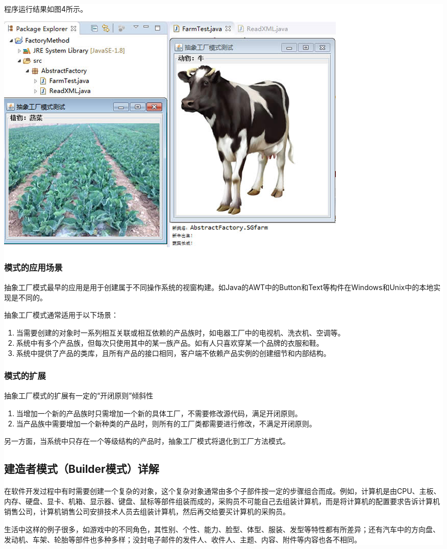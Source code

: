 ```java
```

程序运行结果如图4所示。

![](.java设计模式_images/3144c3e2.png)

### 模式的应用场景

抽象工厂模式最早的应用是用于创建属于不同操作系统的视窗构建。如Java的AWT中的Button和Text等构件在Windows和Unix中的本地实现是不同的。

抽象工厂模式通常适用于以下场景：

1. 当需要创建的对象时一系列相互关联或相互依赖的产品族时，如电器工厂中的电视机、洗衣机、空调等。
2. 系统中有多个产品族，但每次只使用其中的某一族产品。如有人只喜欢穿某一个品牌的衣服和鞋。
3. 系统中提供了产品的类库，且所有产品的接口相同，客户端不依赖产品实例的创建细节和内部结构。

### 模式的扩展

抽象工厂模式的扩展有一定的“开闭原则”倾斜性

1. 当增加一个新的产品族时只需增加一个新的具体工厂，不需要修改源代码，满足开闭原则。
2. 当产品族中需要增加一个新种类的产品时，则所有的工厂类都需要进行修改，不满足开闭原则。

另一方面，当系统中只存在一个等级结构的产品时，抽象工厂模式将退化到工厂方法模式。

## 建造者模式（Builder模式）详解

在软件开发过程中有时需要创建一个复杂的对象，这个复杂对象通常由多个子部件按一定的步骤组合而成。例如，计算机是由CPU、主板、内存、硬盘、显卡、机箱、显示器、键盘、鼠标等部件组装而成的，采购员不可能自己去组装计算机，而是将计算机的配置要求告诉计算机销售公司，计算机销售公司安排技术人员去组装计算机，然后再交给要买计算机的采购员。

生活中这样的例子很多，如游戏中的不同角色，其性别、个性、能力、脸型、体型、服装、发型等特性都有所差异；还有汽车中的方向盘、发动机、车架、轮胎等部件也多种多样；没封电子邮件的发件人、收件人、主题、内容、附件等内容也各不相同。
